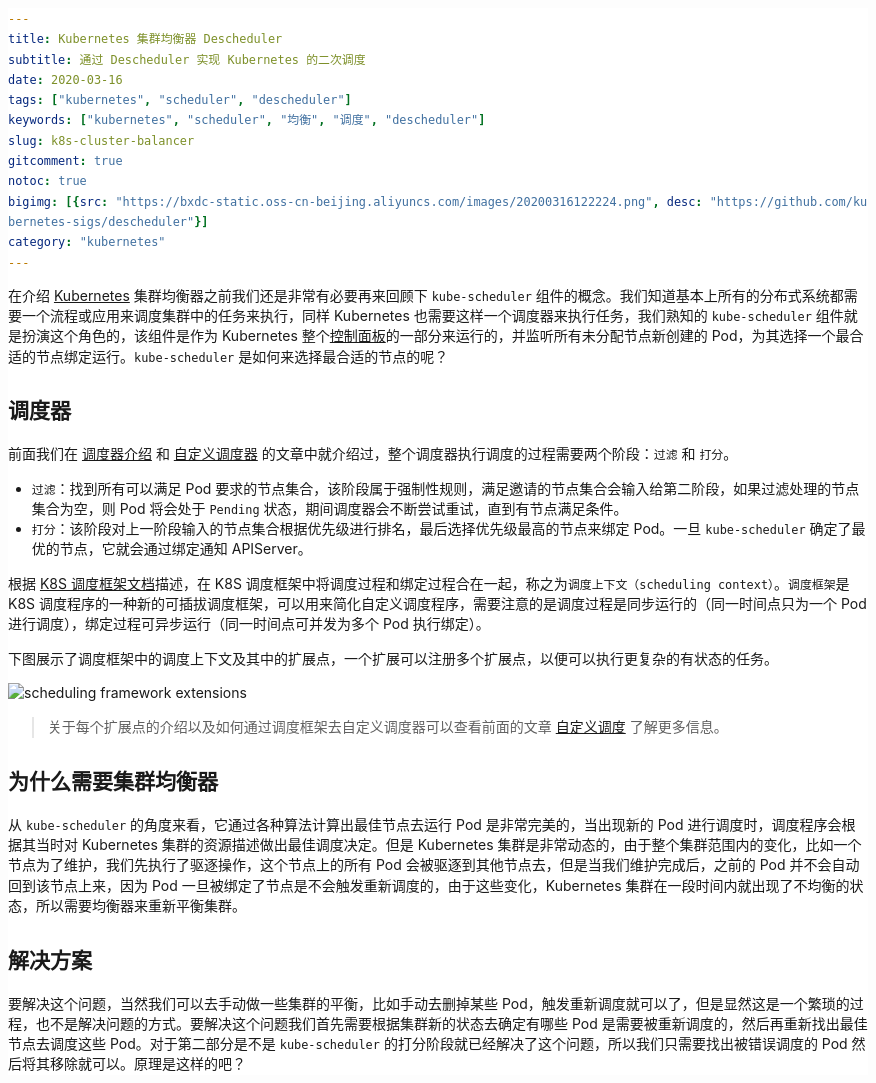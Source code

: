```yaml
---
title: Kubernetes 集群均衡器 Descheduler
subtitle: 通过 Descheduler 实现 Kubernetes 的二次调度
date: 2020-03-16
tags: ["kubernetes", "scheduler", "descheduler"]
keywords: ["kubernetes", "scheduler", "均衡", "调度", "descheduler"]
slug: k8s-cluster-balancer
gitcomment: true
notoc: true
bigimg: [{src: "https://bxdc-static.oss-cn-beijing.aliyuncs.com/images/20200316122224.png", desc: "https://github.com/kubernetes-sigs/descheduler"}]
category: "kubernetes"
---
```

在介绍 [Kubernetes](/tags/kubernetes/) 集群均衡器之前我们还是非常有必要再来回顾下 `kube-scheduler` 组件的概念。我们知道基本上所有的分布式系统都需要一个流程或应用来调度集群中的任务来执行，同样 Kubernetes 也需要这样一个调度器来执行任务，我们熟知的 `kube-scheduler` 组件就是扮演这个角色的，该组件是作为 Kubernetes 整个[控制面板](https://kubernetes.io/docs/reference/glossary/?all=true#term-control-plane)的一部分来运行的，并监听所有未分配节点新创建的 Pod，为其选择一个最合适的节点绑定运行。`kube-scheduler` 是如何来选择最合适的节点的呢？



## 调度器
前面我们在 [调度器介绍](/post/kube-scheduler-introduction/) 和 [自定义调度器](/post/custom-kube-scheduler/) 的文章中就介绍过，整个调度器执行调度的过程需要两个阶段：`过滤` 和 `打分`。

* `过滤`：找到所有可以满足 Pod 要求的节点集合，该阶段属于强制性规则，满足邀请的节点集合会输入给第二阶段，如果过滤处理的节点集合为空，则 Pod 将会处于 `Pending` 状态，期间调度器会不断尝试重试，直到有节点满足条件。
* `打分`：该阶段对上一阶段输入的节点集合根据优先级进行排名，最后选择优先级最高的节点来绑定 Pod。一旦 `kube-scheduler` 确定了最优的节点，它就会通过绑定通知 APIServer。

根据 [K8S 调度框架文档](https://kubernetes.io/docs/concepts/configuration/scheduling-framework/)描述，在 K8S 调度框架中将调度过程和绑定过程合在一起，称之为`调度上下文（scheduling context）`。`调度框架`是 K8S 调度程序的一种新的可插拔调度框架，可以用来简化自定义调度程序，需要注意的是调度过程是同步运行的（同一时间点只为一个 Pod 进行调度），绑定过程可异步运行（同一时间点可并发为多个 Pod 执行绑定）。

下图展示了调度框架中的调度上下文及其中的扩展点，一个扩展可以注册多个扩展点，以便可以执行更复杂的有状态的任务。

![scheduling framework extensions](https://www.qikqiak.com/k8strain/assets/img/scheduler/scheduling-framework-extensions.png)

> 关于每个扩展点的介绍以及如何通过调度框架去自定义调度器可以查看前面的文章 [自定义调度](https://www.qikqiak.com/post/custom-kube-scheduler/) 了解更多信息。

## 为什么需要集群均衡器
从 `kube-scheduler` 的角度来看，它通过各种算法计算出最佳节点去运行 Pod 是非常完美的，当出现新的 Pod 进行调度时，调度程序会根据其当时对 Kubernetes 集群的资源描述做出最佳调度决定。但是 Kubernetes 集群是非常动态的，由于整个集群范围内的变化，比如一个节点为了维护，我们先执行了驱逐操作，这个节点上的所有 Pod 会被驱逐到其他节点去，但是当我们维护完成后，之前的 Pod 并不会自动回到该节点上来，因为 Pod 一旦被绑定了节点是不会触发重新调度的，由于这些变化，Kubernetes 集群在一段时间内就出现了不均衡的状态，所以需要均衡器来重新平衡集群。


## 解决方案
要解决这个问题，当然我们可以去手动做一些集群的平衡，比如手动去删掉某些 Pod，触发重新调度就可以了，但是显然这是一个繁琐的过程，也不是解决问题的方式。要解决这个问题我们首先需要根据集群新的状态去确定有哪些 Pod 是需要被重新调度的，然后再重新找出最佳节点去调度这些 Pod。对于第二部分是不是 `kube-scheduler` 的打分阶段就已经解决了这个问题，所以我们只需要找出被错误调度的 Pod 然后将其移除就可以。原理是这样的吧？
